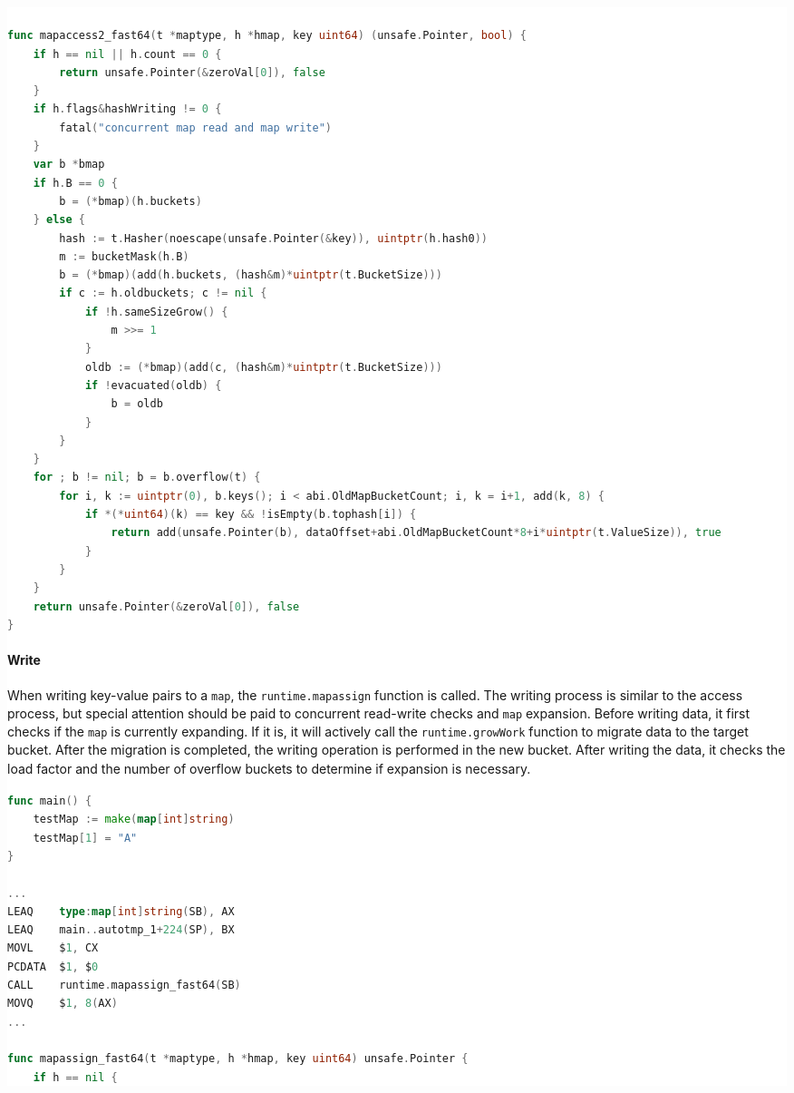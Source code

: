 ```go

func mapaccess2_fast64(t *maptype, h *hmap, key uint64) (unsafe.Pointer, bool) {
	if h == nil || h.count == 0 {
		return unsafe.Pointer(&zeroVal[0]), false
	}
	if h.flags&hashWriting != 0 {
		fatal("concurrent map read and map write")
	}
	var b *bmap
	if h.B == 0 {
		b = (*bmap)(h.buckets)
	} else {
		hash := t.Hasher(noescape(unsafe.Pointer(&key)), uintptr(h.hash0))
		m := bucketMask(h.B)
		b = (*bmap)(add(h.buckets, (hash&m)*uintptr(t.BucketSize)))
		if c := h.oldbuckets; c != nil {
			if !h.sameSizeGrow() {
				m >>= 1
			}
			oldb := (*bmap)(add(c, (hash&m)*uintptr(t.BucketSize)))
			if !evacuated(oldb) {
				b = oldb
			}
		}
	}
	for ; b != nil; b = b.overflow(t) {
		for i, k := uintptr(0), b.keys(); i < abi.OldMapBucketCount; i, k = i+1, add(k, 8) {
			if *(*uint64)(k) == key && !isEmpty(b.tophash[i]) {
				return add(unsafe.Pointer(b), dataOffset+abi.OldMapBucketCount*8+i*uintptr(t.ValueSize)), true
			}
		}
	}
	return unsafe.Pointer(&zeroVal[0]), false
}
```

#### Write

When writing key-value pairs to a `map`, the `runtime.mapassign` function is called. The writing process is similar to the access process, but special attention should be paid to concurrent read-write checks and `map` expansion. Before writing data, it first checks if the `map` is currently expanding. If it is, it will actively call the `runtime.growWork` function to migrate data to the target bucket. After the migration is completed, the writing operation is performed in the new bucket. After writing the data, it checks the load factor and the number of overflow buckets to determine if expansion is necessary.

```go
func main() {
	testMap := make(map[int]string)
	testMap[1] = "A"
}

...
LEAQ    type:map[int]string(SB), AX
LEAQ    main..autotmp_1+224(SP), BX
MOVL    $1, CX
PCDATA  $1, $0
CALL    runtime.mapassign_fast64(SB)
MOVQ    $1, 8(AX)
...

func mapassign_fast64(t *maptype, h *hmap, key uint64) unsafe.Pointer {
	if h == nil {
```
